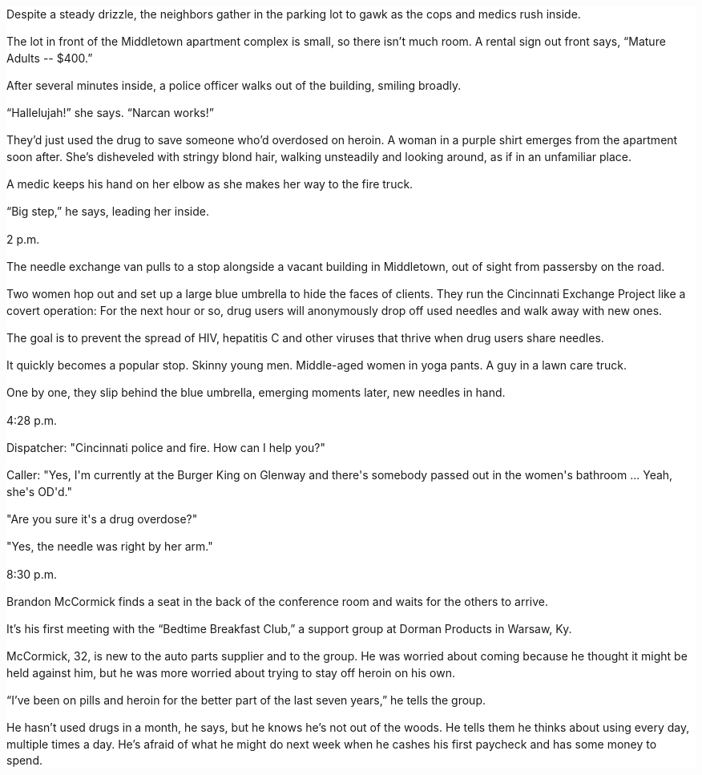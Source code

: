 Despite a steady drizzle, the neighbors gather in the parking lot to gawk as the cops and medics rush inside.

The lot in front of the Middletown apartment complex is small, so there isn’t much room. A rental sign out front says, “Mature Adults -- $400.”

After several minutes inside, a police officer walks out of the building, smiling broadly.

“Hallelujah!” she says. “Narcan works!”

They’d just used the drug to save someone who’d overdosed on heroin. A woman in a purple shirt emerges from the apartment soon after. She’s disheveled with stringy blond hair, walking unsteadily and looking around, as if in an unfamiliar place.

A medic keeps his hand on her elbow as she makes her way to the fire truck.

“Big step,” he says, leading her inside.

2 p.m.

The needle exchange van pulls to a stop alongside a vacant building in Middletown, out of sight from passersby on the road.

Two women hop out and set up a large blue umbrella to hide the faces of clients. They run the Cincinnati Exchange Project like a covert operation: For the next hour or so, drug users will anonymously drop off used needles and walk away with new ones.

The goal is to prevent the spread of HIV, hepatitis C and other viruses that thrive when drug users share needles.

It quickly becomes a popular stop. Skinny young men. Middle-aged women in yoga pants. A guy in a lawn care truck.

One by one, they slip behind the blue umbrella, emerging moments later, new needles in hand.

4:28 p.m.

Dispatcher: "Cincinnati police and fire. How can I help you?"

Caller: "Yes, I'm currently at the Burger King on Glenway and there's somebody passed out in the women's bathroom ... Yeah, she's OD'd."

"Are you sure it's a drug overdose?"

"Yes, the needle was right by her arm."

8:30 p.m.

Brandon McCormick finds a seat in the back of the conference room and waits for the others to arrive.

It’s his first meeting with the “Bedtime Breakfast Club,” a support group at Dorman Products in Warsaw, Ky.

McCormick, 32, is new to the auto parts supplier and to the group. He was worried about coming because he thought it might be held against him, but he was more worried about trying to stay off heroin on his own.

“I’ve been on pills and heroin for the better part of the last seven years,” he tells the group.

He hasn’t used drugs in a month, he says, but he knows he’s not out of the woods. He tells them he thinks about using every day, multiple times a day. He’s afraid of what he might do next week when he cashes his first paycheck and has some money to spend.

